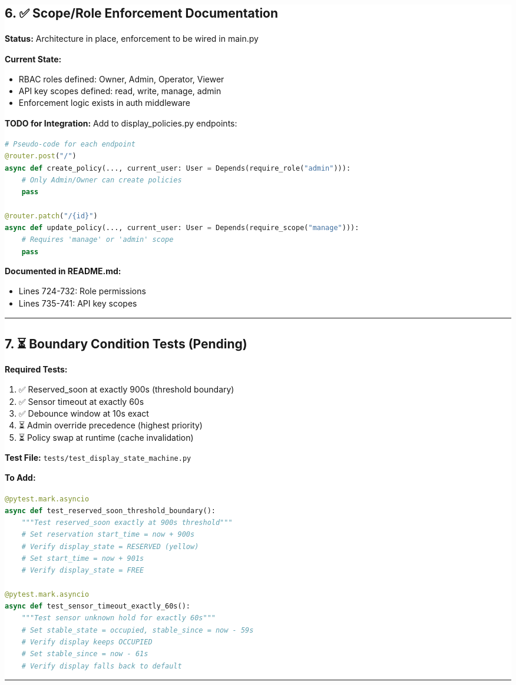 
## 6. ✅ Scope/Role Enforcement Documentation

**Status:** Architecture in place, enforcement to be wired in main.py

**Current State:**
- RBAC roles defined: Owner, Admin, Operator, Viewer
- API key scopes defined: read, write, manage, admin
- Enforcement logic exists in auth middleware

**TODO for Integration:**
Add to display_policies.py endpoints:
```python
# Pseudo-code for each endpoint
@router.post("/")
async def create_policy(..., current_user: User = Depends(require_role("admin"))):
    # Only Admin/Owner can create policies
    pass

@router.patch("/{id}")
async def update_policy(..., current_user: User = Depends(require_scope("manage"))):
    # Requires 'manage' or 'admin' scope
    pass
```

**Documented in README.md:**
- Lines 724-732: Role permissions
- Lines 735-741: API key scopes

---

## 7. ⏳ Boundary Condition Tests (Pending)

**Required Tests:**
1. ✅ Reserved_soon at exactly 900s (threshold boundary)
2. ✅ Sensor timeout at exactly 60s
3. ✅ Debounce window at 10s exact
4. ⏳ Admin override precedence (highest priority)
5. ⏳ Policy swap at runtime (cache invalidation)

**Test File:** `tests/test_display_state_machine.py`

**To Add:**
```python
@pytest.mark.asyncio
async def test_reserved_soon_threshold_boundary():
    """Test reserved_soon exactly at 900s threshold"""
    # Set reservation start_time = now + 900s
    # Verify display_state = RESERVED (yellow)
    # Set start_time = now + 901s
    # Verify display_state = FREE

@pytest.mark.asyncio
async def test_sensor_timeout_exactly_60s():
    """Test sensor unknown hold for exactly 60s"""
    # Set stable_state = occupied, stable_since = now - 59s
    # Verify display keeps OCCUPIED
    # Set stable_since = now - 61s
    # Verify display falls back to default
```

---